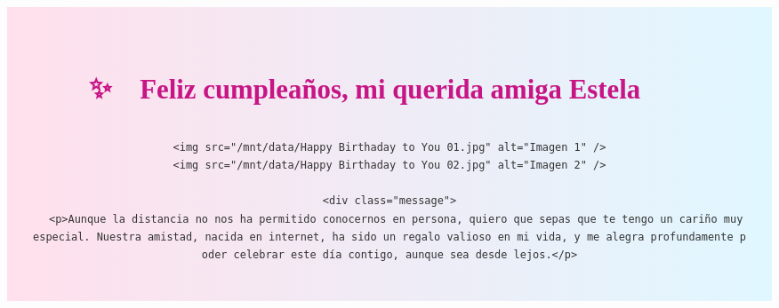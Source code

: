 <!DOCTYPE html>
<html lang="en">
<head>
  <meta charset="UTF-8" />
  <meta name="viewport" content="width=device-width, initial-scale=1.0" />
  <title>Happy Birthday Estela</title>
  <link href="https://fonts.googleapis.com/css2?family=Pacifico&display=swap" rel="stylesheet">
  <style>
    body {
      margin: 0;
      font-family: 'Pacifico', cursive;
      background: linear-gradient(to right, #ffe0ec, #e0f7ff);
      color: #333;
      text-align: center;
    }
    .container {
      padding: 2em;
    }
    .message {
      max-width: 800px;
      margin: 0 auto;
      font-size: 1.3em;
      line-height: 1.6em;
    }
    img {
      max-width: 90%;
      height: auto;
      border-radius: 20px;
      margin: 1.5em 0;
      box-shadow: 0 4px 15px rgba(0,0,0,0.2);
    }
    .title {
      font-size: 2.2em;
      margin-bottom: 1em;
      color: #c71585;
    }
    audio {
      margin-top: 1em;
    }
  </style>
</head>
<body>
  <div class="container">
    <h1 class="title">✨🎂 Feliz cumpleaños, mi querida amiga Estela 🎂✨</h1>

    <img src="/mnt/data/Happy Birthaday to You 01.jpg" alt="Imagen 1" />
    <img src="/mnt/data/Happy Birthaday to You 02.jpg" alt="Imagen 2" />

    <div class="message">
      <p>Aunque la distancia no nos ha permitido conocernos en persona, quiero que sepas que te tengo un cariño muy especial. Nuestra amistad, nacida en internet, ha sido un regalo valioso en mi vida, y me alegra profundamente poder celebrar este día contigo, aunque sea desde lejos.</p>
